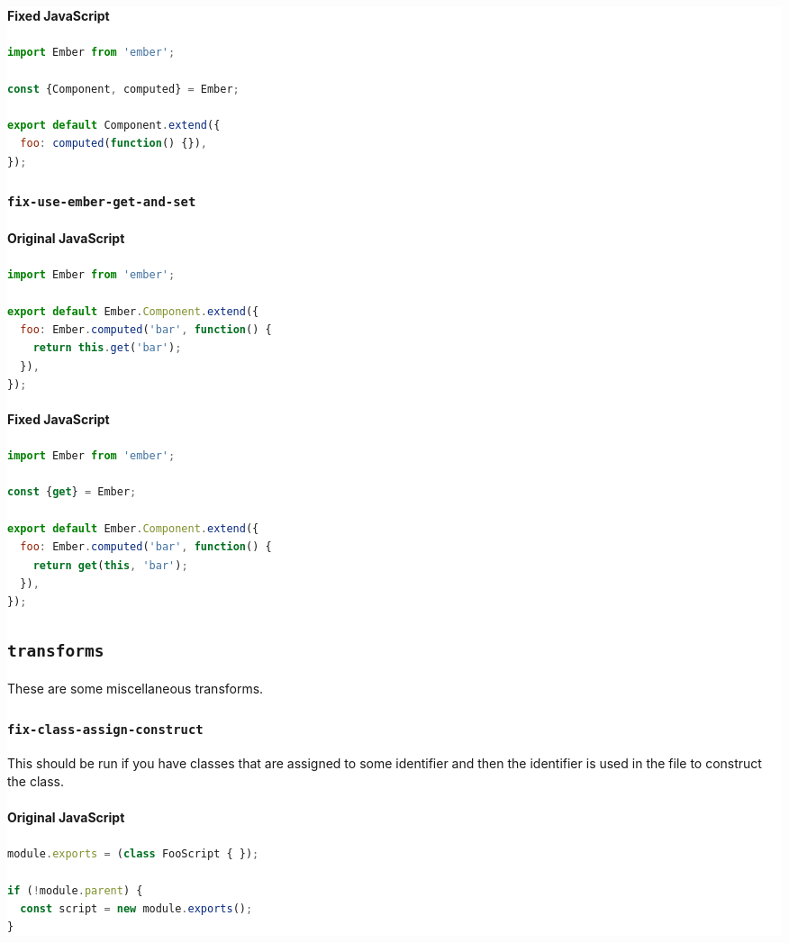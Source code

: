 #### Fixed JavaScript

```javascript
import Ember from 'ember';

const {Component, computed} = Ember;

export default Component.extend({
  foo: computed(function() {}),
});
```

### `fix-use-ember-get-and-set`

#### Original JavaScript

```javascript
import Ember from 'ember';

export default Ember.Component.extend({
  foo: Ember.computed('bar', function() {
    return this.get('bar');
  }),
});
```

#### Fixed JavaScript

```javascript
import Ember from 'ember';

const {get} = Ember;

export default Ember.Component.extend({
  foo: Ember.computed('bar', function() {
    return get(this, 'bar');
  }),
});
```

## `transforms`

These are some miscellaneous transforms.

### `fix-class-assign-construct`

This should be run if you have classes that are assigned to some identifier and then the identifier is used in the file to construct the class.

#### Original JavaScript

```javascript
module.exports = (class FooScript { });

if (!module.parent) {
  const script = new module.exports();
}
```

